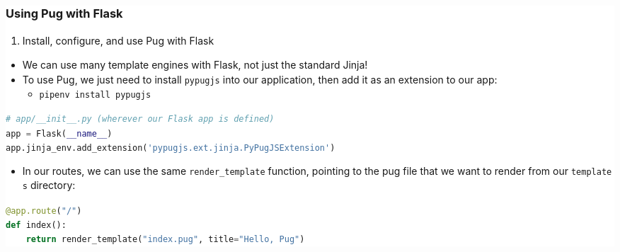 ### Using Pug with Flask
1. Install, configure, and use Pug with Flask
- We can use many template engines with Flask, not just the standard Jinja!
- To use Pug, we just need to install `pypugjs` into our application, then add
  it as an extension to our app:
  - `pipenv install pypugjs`
```py
# app/__init__.py (wherever our Flask app is defined)
app = Flask(__name__)
app.jinja_env.add_extension('pypugjs.ext.jinja.PyPugJSExtension')
```
- In our routes, we can use the same `render_template` function, pointing to the
  pug file that we want to render from our `templates` directory:
```py
@app.route("/")
def index():
    return render_template("index.pug", title="Hello, Pug")
```
